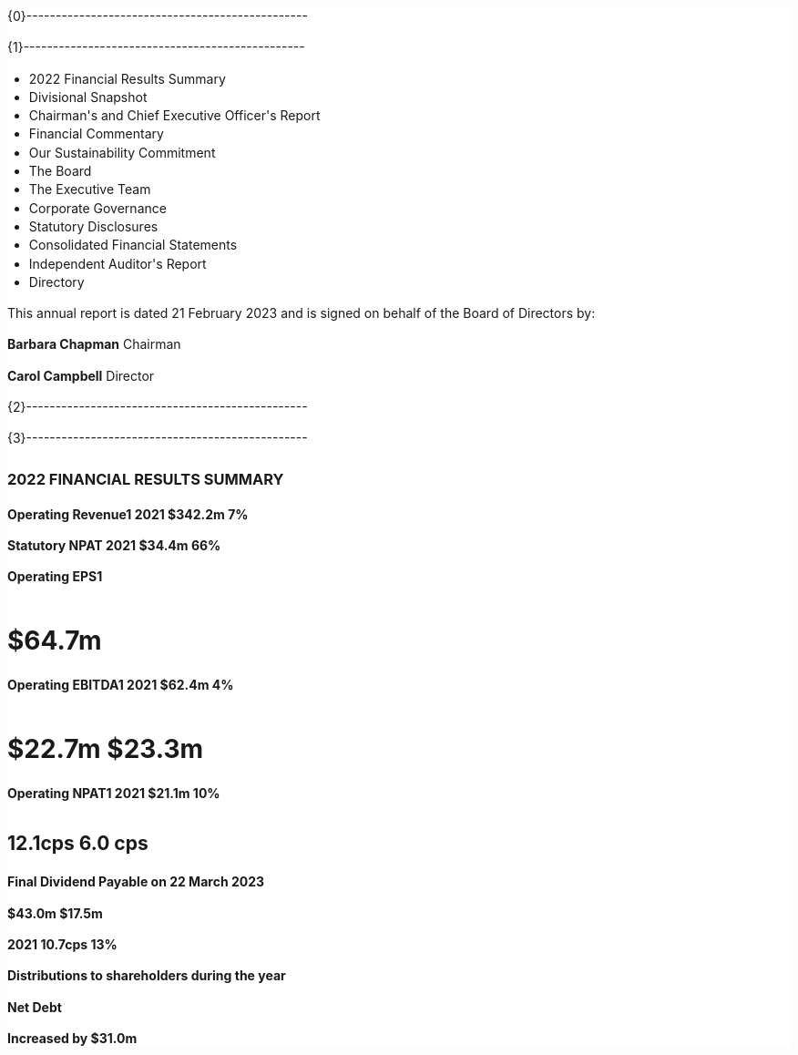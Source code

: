 {0}------------------------------------------------

{1}------------------------------------------------

- 2022 Financial Results Summary
- Divisional Snapshot
- Chairman's and Chief Executive Officer's Report
- Financial Commentary
- Our Sustainability Commitment
- The Board
- The Executive Team
- Corporate Governance
- Statutory Disclosures
- Consolidated Financial Statements
- Independent Auditor's Report
- Directory

This annual report is dated 21 February 2023 and is signed on behalf of the Board of Directors by:

**Barbara Chapman** Chairman

**Carol Campbell** Director

{2}------------------------------------------------

{3}------------------------------------------------

### **2022 FINANCIAL RESULTS SUMMARY**

**Operating Revenue1 2021 \$342.2m 7%**

**Statutory NPAT 2021 \$34.4m 66%**

**Operating EPS1**

# **\$64.7m**

**Operating EBITDA1 2021 \$62.4m 4%**

# **\$22.7m \$23.3m**

**Operating NPAT1 2021 \$21.1m 10%**

## **12.1cps 6.0 cps**

**Final Dividend Payable on 22 March 2023**

**\$43.0m \$17.5m**

**2021 10.7cps 13%**

**Distributions to shareholders during the year**

**Net Debt** 

**Increased by \$31.0m**
